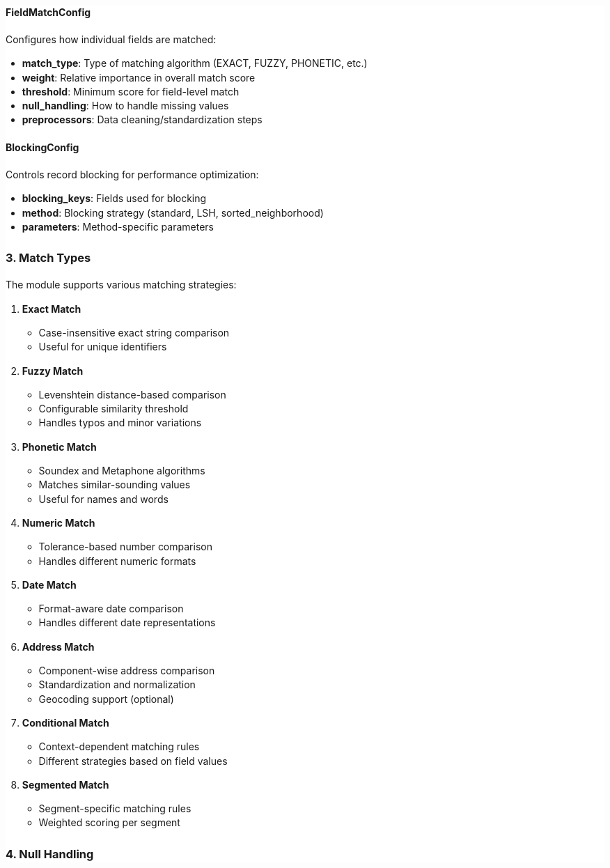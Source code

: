 #### FieldMatchConfig
Configures how individual fields are matched:

- **match_type**: Type of matching algorithm (EXACT, FUZZY, PHONETIC, etc.)
- **weight**: Relative importance in overall match score
- **threshold**: Minimum score for field-level match
- **null_handling**: How to handle missing values
- **preprocessors**: Data cleaning/standardization steps

#### BlockingConfig
Controls record blocking for performance optimization:

- **blocking_keys**: Fields used for blocking
- **method**: Blocking strategy (standard, LSH, sorted_neighborhood)
- **parameters**: Method-specific parameters

### 3. Match Types

The module supports various matching strategies:

1. **Exact Match**
   - Case-insensitive exact string comparison
   - Useful for unique identifiers

2. **Fuzzy Match**
   - Levenshtein distance-based comparison
   - Configurable similarity threshold
   - Handles typos and minor variations

3. **Phonetic Match**
   - Soundex and Metaphone algorithms
   - Matches similar-sounding values
   - Useful for names and words

4. **Numeric Match**
   - Tolerance-based number comparison
   - Handles different numeric formats

5. **Date Match**
   - Format-aware date comparison
   - Handles different date representations

6. **Address Match**
   - Component-wise address comparison
   - Standardization and normalization
   - Geocoding support (optional)

7. **Conditional Match**
   - Context-dependent matching rules
   - Different strategies based on field values

8. **Segmented Match**
   - Segment-specific matching rules
   - Weighted scoring per segment

### 4. Null Handling

